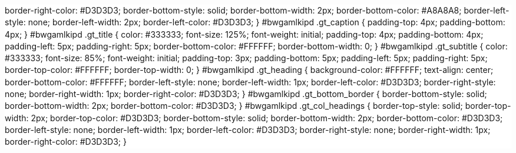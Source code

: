   border-right-color: #D3D3D3;
  border-bottom-style: solid;
  border-bottom-width: 2px;
  border-bottom-color: #A8A8A8;
  border-left-style: none;
  border-left-width: 2px;
  border-left-color: #D3D3D3;
}
&#10;#bwgamlkipd .gt_caption {
  padding-top: 4px;
  padding-bottom: 4px;
}
&#10;#bwgamlkipd .gt_title {
  color: #333333;
  font-size: 125%;
  font-weight: initial;
  padding-top: 4px;
  padding-bottom: 4px;
  padding-left: 5px;
  padding-right: 5px;
  border-bottom-color: #FFFFFF;
  border-bottom-width: 0;
}
&#10;#bwgamlkipd .gt_subtitle {
  color: #333333;
  font-size: 85%;
  font-weight: initial;
  padding-top: 3px;
  padding-bottom: 5px;
  padding-left: 5px;
  padding-right: 5px;
  border-top-color: #FFFFFF;
  border-top-width: 0;
}
&#10;#bwgamlkipd .gt_heading {
  background-color: #FFFFFF;
  text-align: center;
  border-bottom-color: #FFFFFF;
  border-left-style: none;
  border-left-width: 1px;
  border-left-color: #D3D3D3;
  border-right-style: none;
  border-right-width: 1px;
  border-right-color: #D3D3D3;
}
&#10;#bwgamlkipd .gt_bottom_border {
  border-bottom-style: solid;
  border-bottom-width: 2px;
  border-bottom-color: #D3D3D3;
}
&#10;#bwgamlkipd .gt_col_headings {
  border-top-style: solid;
  border-top-width: 2px;
  border-top-color: #D3D3D3;
  border-bottom-style: solid;
  border-bottom-width: 2px;
  border-bottom-color: #D3D3D3;
  border-left-style: none;
  border-left-width: 1px;
  border-left-color: #D3D3D3;
  border-right-style: none;
  border-right-width: 1px;
  border-right-color: #D3D3D3;
}